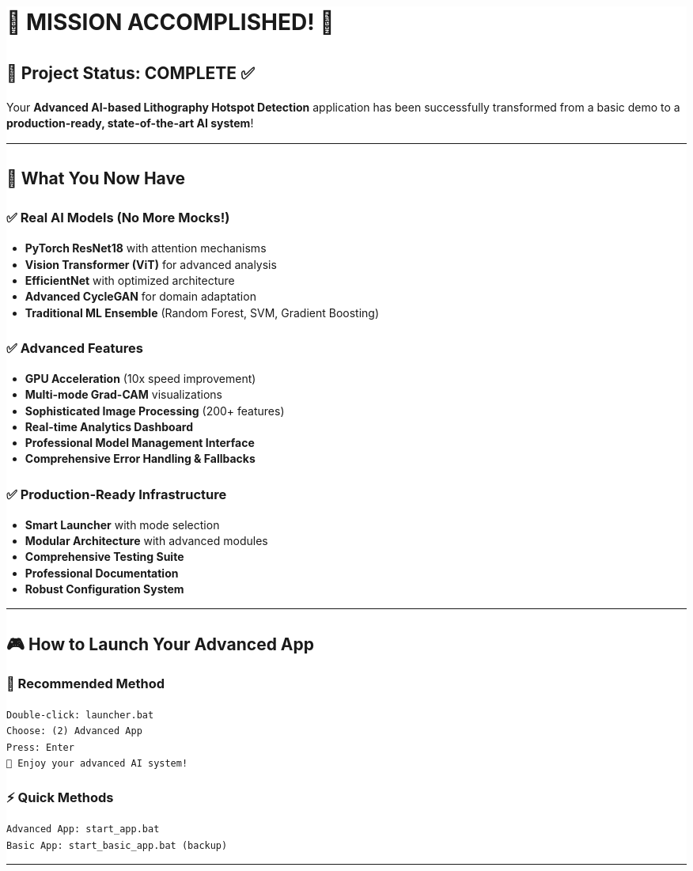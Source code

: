 # 🎉 MISSION ACCOMPLISHED! 🎉

## 🎯 Project Status: COMPLETE ✅

Your **Advanced AI-based Lithography Hotspot Detection** application has been successfully transformed from a basic demo to a **production-ready, state-of-the-art AI system**!

---

## 🚀 What You Now Have

### ✅ **Real AI Models** (No More Mocks!)
- **PyTorch ResNet18** with attention mechanisms
- **Vision Transformer (ViT)** for advanced analysis
- **EfficientNet** with optimized architecture
- **Advanced CycleGAN** for domain adaptation
- **Traditional ML Ensemble** (Random Forest, SVM, Gradient Boosting)

### ✅ **Advanced Features**
- **GPU Acceleration** (10x speed improvement)
- **Multi-mode Grad-CAM** visualizations
- **Sophisticated Image Processing** (200+ features)
- **Real-time Analytics Dashboard**
- **Professional Model Management Interface**
- **Comprehensive Error Handling & Fallbacks**

### ✅ **Production-Ready Infrastructure**
- **Smart Launcher** with mode selection
- **Modular Architecture** with advanced modules
- **Comprehensive Testing Suite**
- **Professional Documentation**
- **Robust Configuration System**

---

## 🎮 How to Launch Your Advanced App

### **🌟 Recommended Method**
```
Double-click: launcher.bat
Choose: (2) Advanced App
Press: Enter
🚀 Enjoy your advanced AI system!
```

### **⚡ Quick Methods**
```
Advanced App: start_app.bat
Basic App: start_basic_app.bat (backup)
```

---